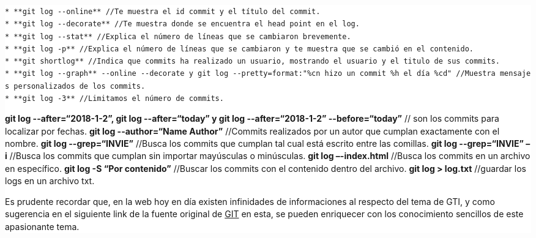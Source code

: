     * **git log --online** //Te muestra el id commit y el título del commit.
    * **git log --decorate** //Te muestra donde se encuentra el head point en el log.
    * **git log --stat** //Explica el número de líneas que se cambiaron brevemente.
    * **git log -p** //Explica el número de líneas que se cambiaron y te muestra que se cambió en el contenido.
    * **git shortlog** //Indica que commits ha realizado un usuario, mostrando el usuario y el titulo de sus commits.
    * **git log --graph** --online --decorate y git log --pretty=format:"%cn hizo un commit %h el día %cd" //Muestra mensajes personalizados de los commits.
    * **git log -3** //Limitamos el número de commits.
**git log --after=“2018-1-2”, git log --after=“today” y git log --after=“2018-1-2” --before=“today”** // son los commits para localizar por fechas.
**git log --author=“Name Author”** //Commits realizados por un autor que cumplan exactamente con el nombre.
**git log --grep=“INVIE”** //Busca los commits que cumplan tal cual está escrito entre las comillas.
**git log --grep=“INVIE” –i** //Busca los commits que cumplan sin importar mayúsculas o minúsculas.
**git log –-index.html** //Busca los commits en un archivo en específico.
**git log -S “Por contenido”** //Buscar los commits con el contenido dentro del archivo.
**git log > log.txt** //guardar los logs en un archivo txt.

Es prudente recordar que, en la web hoy en día existen infinidades de informaciones al respecto del tema de GTI, y como sugerencia en el siguiente link de la fuente original de [GIT](https://git-scm.com/) en esta, se pueden enriquecer con los conocimiento sencillos de este apasionante tema.
